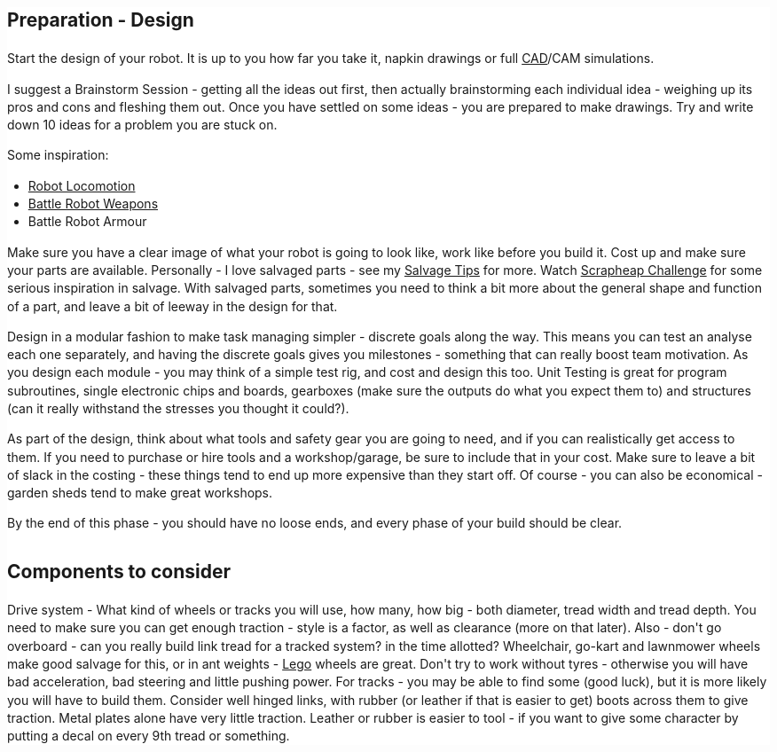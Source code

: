 ## Preparation - Design

Start the design of your robot. It is up to you how far you take it, napkin drawings or full [CAD](/wiki/cad.html "Computer Aided Design")/CAM simulations.

I suggest a Brainstorm Session - getting all the ideas out first, then actually brainstorming each individual idea - weighing up its pros and cons and fleshing them out. Once you have settled on some ideas - you are prepared to make drawings. Try and write down 10 ideas for a problem you are stuck on.

Some inspiration:

- [Robot Locomotion](/wiki/robot_locomotion.html "Robot Locomotion")
- [Battle Robot Weapons](/wiki/battle_robot_weapons.html "Battle Robot Weapons")
- Battle Robot Armour

Make sure you have a clear image of what your robot is going to look like, work like before you build it. Cost up and make sure your parts are available. Personally - I love salvaged parts - see my [Salvage Tips](/wiki/salvage_tips.html "Tips on pulling stuff apart to build robots. How, where and what.") for more. Watch [Scrapheap Challenge](/wiki/scrapheap_challenge.html "Quirky British Gameshow") for some serious inspiration in salvage. With salvaged parts, sometimes you need to think a bit more about the general shape and function of a part, and leave a bit of leeway in the design for that.

Design in a modular fashion to make task managing simpler - discrete goals along the way. This means you can test an analyse each one separately, and having the discrete goals gives you milestones - something that can really boost team motivation. As you design each module - you may think of a simple test rig, and cost and design this too. Unit Testing is great for program subroutines, single electronic chips and boards, gearboxes (make sure the outputs do what you expect them to) and structures (can it really withstand the stresses you thought it could?).

As part of the design, think about what tools and safety gear you are going to need, and if you can realistically get access to them. If you need to purchase or hire tools and a workshop/garage, be sure to include that in your cost. Make sure to leave a bit of slack in the costing - these things tend to end up more expensive than they start off. Of course - you can also be economical - garden sheds tend to make great workshops.

By the end of this phase - you should have no loose ends, and every phase of your build should be clear.

## Components to consider

Drive system - What kind of wheels or tracks you will use, how many, how big - both diameter, tread width and tread depth. You need to make sure you can get enough traction - style is a factor, as well as clearance (more on that later). Also - don't go overboard - can you really build link tread for a tracked system? in the time allotted? Wheelchair, go-kart and lawnmower wheels make good salvage for this, or in ant weights - [Lego](/wiki/lego.html "The best known construction toy") wheels are great. Don't try to work without tyres - otherwise you will have bad acceleration, bad steering and little pushing power. For tracks - you may be able to find some (good luck), but it is more likely you will have to build them. Consider well hinged links, with rubber (or leather if that is easier to get) boots across them to give traction. Metal plates alone have very little traction. Leather or rubber is easier to tool - if you want to give some character by putting a decal on every 9th tread or something.
